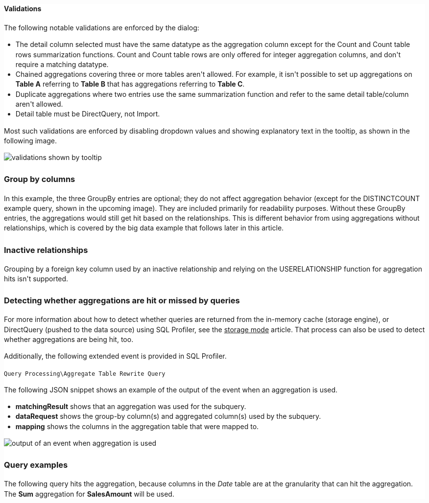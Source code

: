 #### Validations

The following notable validations are enforced by the dialog:

* The detail column selected must have the same datatype as the aggregation column except for the Count and Count table rows summarization functions. Count and Count table rows are only offered for integer aggregation columns, and don't require a matching datatype.
* Chained aggregations covering three or more tables aren't allowed. For example, it isn't possible to set up aggregations on **Table A** referring to **Table B** that has aggregations referring to **Table C**.
* Duplicate aggregations where two entries use the same summarization function and refer to the same detail table/column aren't allowed.
* Detail table must be DirectQuery, not Import.

Most such validations are enforced by disabling dropdown values and showing explanatory text in the tooltip, as shown in the following image.

![validations shown by tooltip](media/desktop-aggregations/aggregations_08.jpg)

### Group by columns

In this example, the three GroupBy entries are optional; they do not affect aggregation behavior (except for the DISTINCTCOUNT example query, shown in the upcoming image). They are included primarily for readability purposes. Without these GroupBy entries, the aggregations would still get hit based on the relationships. This is different behavior from using aggregations without relationships, which is covered by the big data example that follows later in this article.

### Inactive relationships
Grouping by a foreign key column used by an inactive relationship and relying on the USERELATIONSHIP function for aggregation hits isn't supported.

### Detecting whether aggregations are hit or missed by queries

For more information about how to detect whether queries are returned from the in-memory cache (storage engine), or DirectQuery (pushed to the data source) using SQL Profiler, see the [storage mode](desktop-storage-mode.md) article. That process can also be used to detect whether aggregations are being hit, too.

Additionally, the following extended event is provided in SQL Profiler.

    Query Processing\Aggregate Table Rewrite Query

The following JSON snippet shows an example of the output of the event when an aggregation is used.

* **matchingResult** shows that an aggregation was used for the subquery.
* **dataRequest** shows the group-by column(s) and aggregated column(s) used by the subquery.
* **mapping** shows the columns in the aggregation table that were mapped to.

![output of an event when aggregation is used](media/desktop-aggregations/aggregations-code_01.jpg)

### Query examples
The following query hits the aggregation, because columns in the *Date* table are at the granularity that can hit the aggregation. The **Sum** aggregation for **SalesAmount** will be used.
